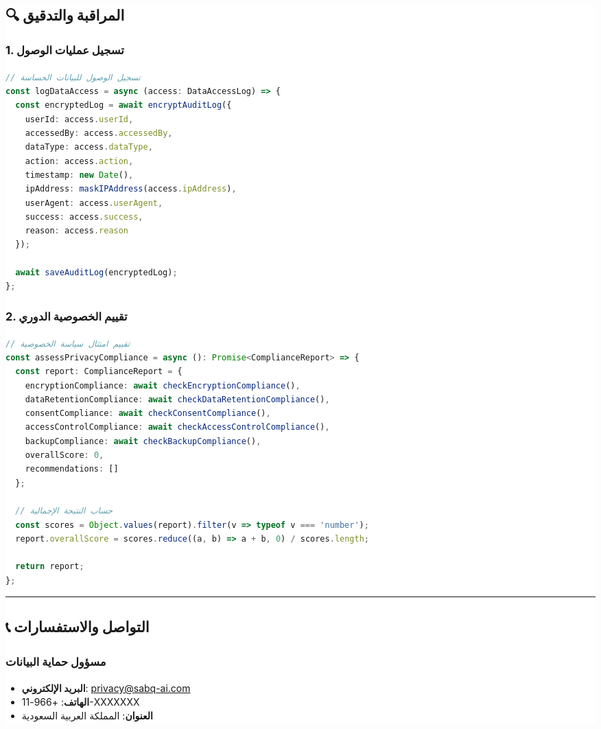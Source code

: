 
## 🔍 المراقبة والتدقيق

### 1. **تسجيل عمليات الوصول**
```typescript
// تسجيل الوصول للبيانات الحساسة
const logDataAccess = async (access: DataAccessLog) => {
  const encryptedLog = await encryptAuditLog({
    userId: access.userId,
    accessedBy: access.accessedBy,
    dataType: access.dataType,
    action: access.action,
    timestamp: new Date(),
    ipAddress: maskIPAddress(access.ipAddress),
    userAgent: access.userAgent,
    success: access.success,
    reason: access.reason
  });
  
  await saveAuditLog(encryptedLog);
};
```

### 2. **تقييم الخصوصية الدوري**
```typescript
// تقييم امتثال سياسة الخصوصية
const assessPrivacyCompliance = async (): Promise<ComplianceReport> => {
  const report: ComplianceReport = {
    encryptionCompliance: await checkEncryptionCompliance(),
    dataRetentionCompliance: await checkDataRetentionCompliance(),
    consentCompliance: await checkConsentCompliance(),
    accessControlCompliance: await checkAccessControlCompliance(),
    backupCompliance: await checkBackupCompliance(),
    overallScore: 0,
    recommendations: []
  };
  
  // حساب النتيجة الإجمالية
  const scores = Object.values(report).filter(v => typeof v === 'number');
  report.overallScore = scores.reduce((a, b) => a + b, 0) / scores.length;
  
  return report;
};
```

---

## 📞 التواصل والاستفسارات

### مسؤول حماية البيانات
- **البريد الإلكتروني**: privacy@sabq-ai.com
- **الهاتف**: +966-11-XXXXXXX
- **العنوان**: المملكة العربية السعودية
